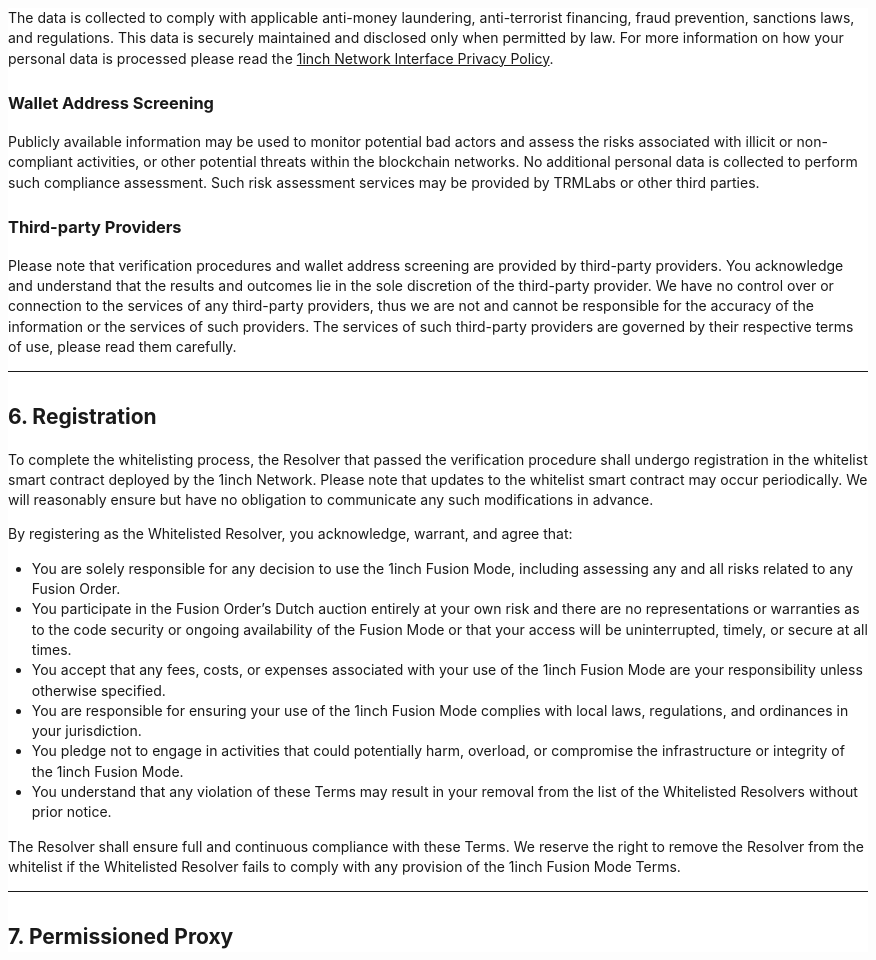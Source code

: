 The data is collected to comply with applicable anti-money laundering, anti-terrorist financing, fraud prevention, sanctions laws, and regulations. This data is securely maintained and disclosed only when permitted by law. For more information on how your personal data is processed please read the [1inch Network Interface Privacy Policy](https://1inch.io/assets/1inch_network_privacy_policy.pdf).

### Wallet Address Screening

Publicly available information may be used to monitor potential bad actors and assess the risks associated with illicit or non-compliant activities, or other potential threats within the blockchain networks. No additional personal data is collected to perform such compliance assessment. Such risk assessment services may be provided by TRMLabs or other third parties.

### Third-party Providers

Please note that verification procedures and wallet address screening are provided by third-party providers. You acknowledge and understand that the results and outcomes lie in the sole discretion of the third-party provider. We have no control over or connection to the services of any third-party providers, thus we are not and cannot be responsible for the accuracy of the information or the services of such providers. The services of such third-party providers are governed by their respective terms of use, please read them carefully.

---

## 6. Registration

To complete the whitelisting process, the Resolver that passed the verification procedure shall undergo registration in the whitelist smart contract deployed by the 1inch Network. Please note that updates to the whitelist smart contract may occur periodically. We will reasonably ensure but have no obligation to communicate any such modifications in advance.

By registering as the Whitelisted Resolver, you acknowledge, warrant, and agree that:

- You are solely responsible for any decision to use the 1inch Fusion Mode, including assessing any and all risks related to any Fusion Order.
- You participate in the Fusion Order’s Dutch auction entirely at your own risk and there are no representations or warranties as to the code security or ongoing availability of the Fusion Mode or that your access will be uninterrupted, timely, or secure at all times.
- You accept that any fees, costs, or expenses associated with your use of the 1inch Fusion Mode are your responsibility unless otherwise specified.
- You are responsible for ensuring your use of the 1inch Fusion Mode complies with local laws, regulations, and ordinances in your jurisdiction.
- You pledge not to engage in activities that could potentially harm, overload, or compromise the infrastructure or integrity of the 1inch Fusion Mode.
- You understand that any violation of these Terms may result in your removal from the list of the Whitelisted Resolvers without prior notice.

The Resolver shall ensure full and continuous compliance with these Terms. We reserve the right to remove the Resolver from the whitelist if the Whitelisted Resolver fails to comply with any provision of the 1inch Fusion Mode Terms.

---

## 7. Permissioned Proxy
